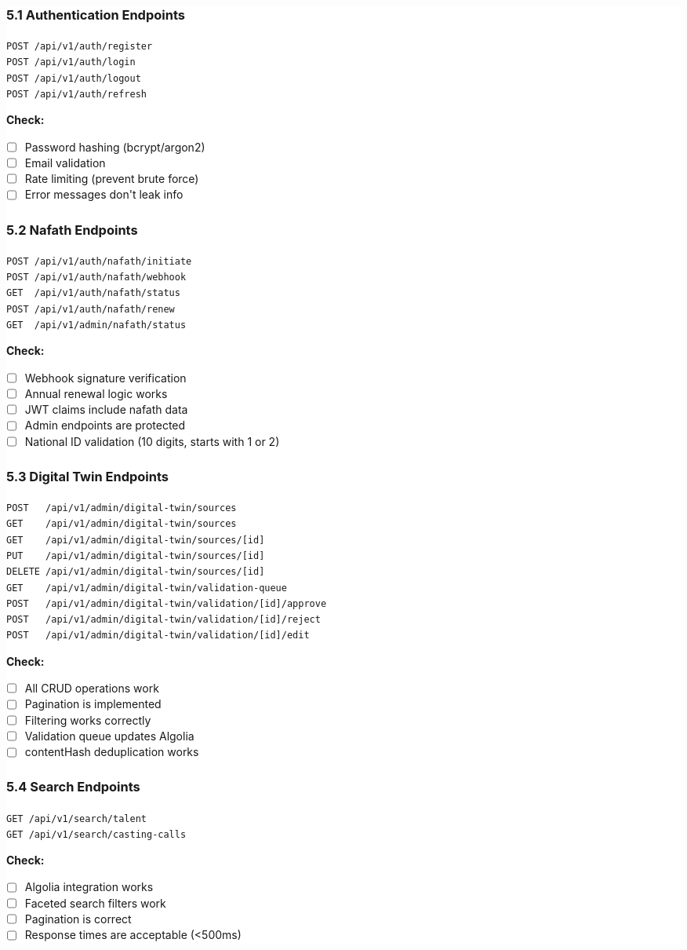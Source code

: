 ### 5.1 Authentication Endpoints
```
POST /api/v1/auth/register
POST /api/v1/auth/login
POST /api/v1/auth/logout
POST /api/v1/auth/refresh
```
**Check:**
- [ ] Password hashing (bcrypt/argon2)
- [ ] Email validation
- [ ] Rate limiting (prevent brute force)
- [ ] Error messages don't leak info

### 5.2 Nafath Endpoints
```
POST /api/v1/auth/nafath/initiate
POST /api/v1/auth/nafath/webhook
GET  /api/v1/auth/nafath/status
POST /api/v1/auth/nafath/renew
GET  /api/v1/admin/nafath/status
```
**Check:**
- [ ] Webhook signature verification
- [ ] Annual renewal logic works
- [ ] JWT claims include nafath data
- [ ] Admin endpoints are protected
- [ ] National ID validation (10 digits, starts with 1 or 2)

### 5.3 Digital Twin Endpoints
```
POST   /api/v1/admin/digital-twin/sources
GET    /api/v1/admin/digital-twin/sources
GET    /api/v1/admin/digital-twin/sources/[id]
PUT    /api/v1/admin/digital-twin/sources/[id]
DELETE /api/v1/admin/digital-twin/sources/[id]
GET    /api/v1/admin/digital-twin/validation-queue
POST   /api/v1/admin/digital-twin/validation/[id]/approve
POST   /api/v1/admin/digital-twin/validation/[id]/reject
POST   /api/v1/admin/digital-twin/validation/[id]/edit
```
**Check:**
- [ ] All CRUD operations work
- [ ] Pagination is implemented
- [ ] Filtering works correctly
- [ ] Validation queue updates Algolia
- [ ] contentHash deduplication works

### 5.4 Search Endpoints
```
GET /api/v1/search/talent
GET /api/v1/search/casting-calls
```
**Check:**
- [ ] Algolia integration works
- [ ] Faceted search filters work
- [ ] Pagination is correct
- [ ] Response times are acceptable (<500ms)

